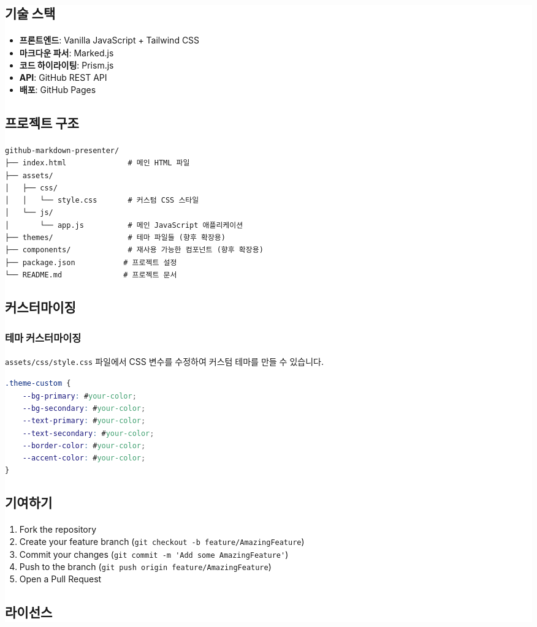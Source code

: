 ## 기술 스택

- **프론트엔드**: Vanilla JavaScript + Tailwind CSS
- **마크다운 파서**: Marked.js
- **코드 하이라이팅**: Prism.js
- **API**: GitHub REST API
- **배포**: GitHub Pages

## 프로젝트 구조

```
github-markdown-presenter/
├── index.html              # 메인 HTML 파일
├── assets/
│   ├── css/
│   │   └── style.css       # 커스텀 CSS 스타일
│   └── js/
│       └── app.js          # 메인 JavaScript 애플리케이션
├── themes/                 # 테마 파일들 (향후 확장용)
├── components/             # 재사용 가능한 컴포넌트 (향후 확장용)
├── package.json           # 프로젝트 설정
└── README.md              # 프로젝트 문서
```

## 커스터마이징

### 테마 커스터마이징

`assets/css/style.css` 파일에서 CSS 변수를 수정하여 커스텀 테마를 만들 수 있습니다.

```css
.theme-custom {
    --bg-primary: #your-color;
    --bg-secondary: #your-color;
    --text-primary: #your-color;
    --text-secondary: #your-color;
    --border-color: #your-color;
    --accent-color: #your-color;
}
```

## 기여하기

1. Fork the repository
2. Create your feature branch (`git checkout -b feature/AmazingFeature`)
3. Commit your changes (`git commit -m 'Add some AmazingFeature'`)
4. Push to the branch (`git push origin feature/AmazingFeature`)
5. Open a Pull Request

## 라이선스

